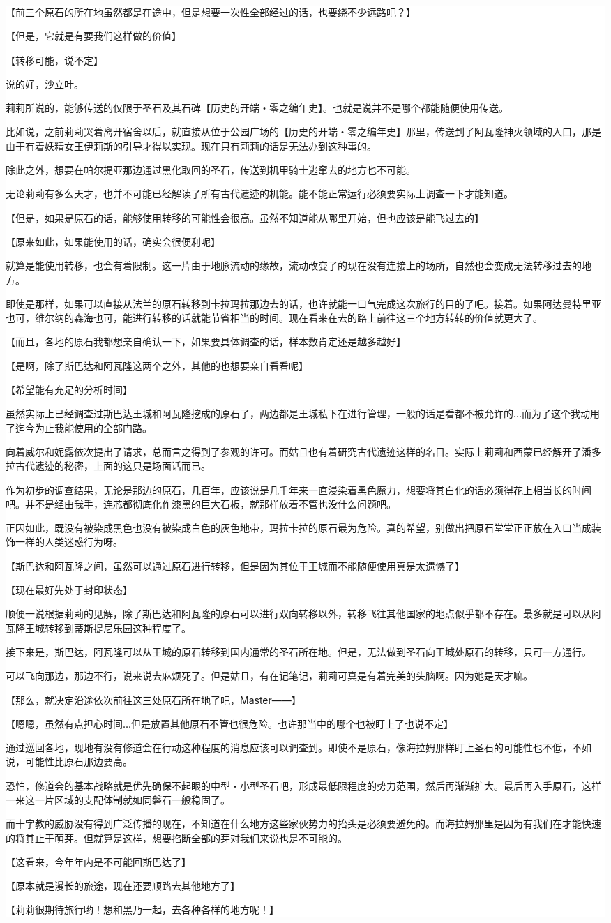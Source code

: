 【前三个原石的所在地虽然都是在途中，但是想要一次性全部经过的话，也要绕不少远路吧？】

【但是，它就是有要我们这样做的价值】

【转移可能，说不定】

说的好，沙立叶。

莉莉所说的，能够传送的仅限于圣石及其石碑【历史的开端・零之编年史】。也就是说并不是哪个都能随便使用传送。

比如说，之前莉莉哭着离开宿舍以后，就直接从位于公园广场的【历史的开端・零之编年史】那里，传送到了阿瓦隆神灭领域的入口，那是由于有着妖精女王伊莉斯的引导才得以实现。现在只有莉莉的话是无法办到这种事的。

除此之外，想要在帕尔提亚那边通过黑化取回的圣石，传送到机甲骑士逃窜去的地方也不可能。

无论莉莉有多么天才，也并不可能已经解读了所有古代遗迹的机能。能不能正常运行必须要实际上调查一下才能知道。

【但是，如果是原石的话，能够使用转移的可能性会很高。虽然不知道能从哪里开始，但也应该是能飞过去的】

【原来如此，如果能使用的话，确实会很便利呢】

就算是能使用转移，也会有着限制。这一片由于地脉流动的缘故，流动改变了的现在没有连接上的场所，自然也会变成无法转移过去的地方。

即使是那样，如果可以直接从法兰的原石转移到卡拉玛拉那边去的话，也许就能一口气完成这次旅行的目的了吧。接着。如果阿达曼特里亚也可，维尔纳的森海也可，能进行转移的话就能节省相当的时间。现在看来在去的路上前往这三个地方转转的价值就更大了。

【而且，各地的原石我都想亲自确认一下，如果要具体调查的话，样本数肯定还是越多越好】

【是啊，除了斯巴达和阿瓦隆这两个之外，其他的也想要亲自看看呢】

【希望能有充足的分析时间】

虽然实际上已经调查过斯巴达王城和阿瓦隆挖成的原石了，两边都是王城私下在进行管理，一般的话是看都不被允许的...而为了这个我动用了迄今为止我能使用的全部门路。

向着威尔和妮露依次提出了请求，总而言之得到了参观的许可。而姑且也有着研究古代遗迹这样的名目。实际上莉莉和西蒙已经解开了潘多拉古代遗迹的秘密，上面的这只是场面话而已。

作为初步的调查结果，无论是那边的原石，几百年，应该说是几千年来一直浸染着黑色魔力，想要将其白化的话必须得花上相当长的时间吧。并不是经由我手，连芯都彻底化作漆黑的巨大石板，就那样放着不管也没什么问题吧。

正因如此，既没有被染成黑色也没有被染成白色的灰色地带，玛拉卡拉的原石最为危险。真的希望，别做出把原石堂堂正正放在入口当成装饰一样的人类迷惑行为呀。

【斯巴达和阿瓦隆之间，虽然可以通过原石进行转移，但是因为其位于王城而不能随便使用真是太遗憾了】

【现在最好先处于封印状态】

顺便一说根据莉莉的见解，除了斯巴达和阿瓦隆的原石可以进行双向转移以外，转移飞往其他国家的地点似乎都不存在。最多就是可以从阿瓦隆王城转移到蒂斯提尼乐园这种程度了。

接下来是，斯巴达，阿瓦隆可以从王城的原石转移到国内通常的圣石所在地。但是，无法做到圣石向王城处原石的转移，只可一方通行。

可以飞向那边，那边不行，说来说去麻烦死了。但是姑且，有在记笔记，莉莉可真是有着完美的头脑啊。因为她是天才嘛。

【那么，就决定沿途依次前往这三处原石所在地了吧，Master——】

【嗯嗯，虽然有点担心时间...但是放置其他原石不管也很危险。也许那当中的哪个也被盯上了也说不定】

通过巡回各地，现地有没有修道会在行动这种程度的消息应该可以调查到。即使不是原石，像海拉姆那样盯上圣石的可能性也不低，不如说，可能性比原石那边要高。

恐怕，修道会的基本战略就是优先确保不起眼的中型・小型圣石吧，形成最低限程度的势力范围，然后再渐渐扩大。最后再入手原石，这样一来这一片区域的支配体制就如同磐石一般稳固了。

而十字教的威胁没有得到广泛传播的现在，不知道在什么地方这些家伙势力的抬头是必须要避免的。而海拉姆那里是因为有我们在才能快速的将其止于萌芽。但就算是这样，想要掐断全部的芽对我们来说也是不可能的。

【这看来，今年年内是不可能回斯巴达了】

【原本就是漫长的旅途，现在还要顺路去其他地方了】

【莉莉很期待旅行哟！想和黑乃一起，去各种各样的地方呢！】
